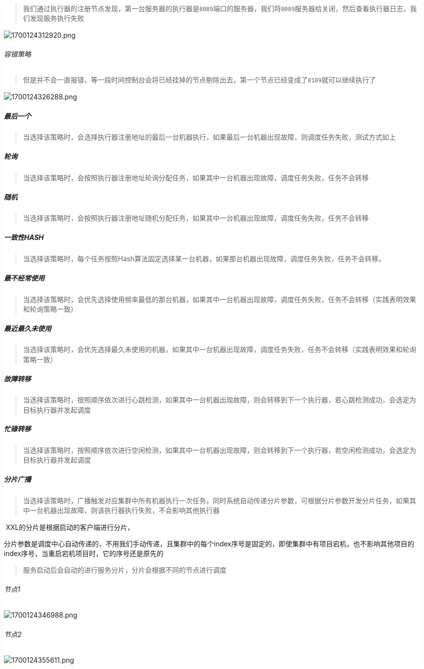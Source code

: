> 我们通过执行器的注册节点发现，第一台服务器的执行器是`8089`端口的服务器，我们将`8089`服务器给关闭，然后查看执行器日志，我们发现服务执行失败

![1700124312920.png](https://agefades-note.oss-cn-beijing.aliyuncs.com/1700124312920.png)

###### 容错策略

> 但是并不会一直报错，等一段时间控制台会将已经挂掉的节点剔除出去，第一个节点已经变成了`8189`就可以继续执行了

![1700124326288.png](https://agefades-note.oss-cn-beijing.aliyuncs.com/1700124326288.png)

##### 最后一个

> 当选择该策略时，会选择执行器注册地址的最后一台机器执行，如果最后一台机器出现故障，则调度任务失败，测试方式如上

##### 轮询

> 当选择该策略时，会按照执行器注册地址轮询分配任务，如果其中一台机器出现故障，调度任务失败，任务不会转移

##### 随机

> 当选择该策略时，会按照执行器注册地址随机分配任务，如果其中一台机器出现故障，调度任务失败，任务不会转移

##### 一致性HASH

> 当选择该策略时，每个任务按照Hash算法固定选择某一台机器，如果那台机器出现故障，调度任务失败，任务不会转移。

##### 最不经常使用

> 当选择该策略时，会优先选择使用频率最低的那台机器，如果其中一台机器出现故障，调度任务失败，任务不会转移（实践表明效果和轮询策略一致）

##### 最近最久未使用

> 当选择该策略时，会优先选择最久未使用的机器，如果其中一台机器出现故障，调度任务失败，任务不会转移（实践表明效果和轮询策略一致）

##### 故障转移

> 当选择该策略时，按照顺序依次进行心跳检测，如果其中一台机器出现故障，则会转移到下一个执行器，若心跳检测成功，会选定为目标执行器并发起调度

##### 忙碌转移

> 当选择该策略时，按照顺序依次进行空闲检测，如果其中一台机器出现故障，则会转移到下一个执行器，若空闲检测成功，会选定为目标执行器并发起调度

##### 分片广播

> 当选择该策略时，广播触发对应集群中所有机器执行一次任务，同时系统自动传递分片参数，可根据分片参数开发分片任务，如果其中一台机器出现故障，则该执行器执行失败，不会影响其他执行器

​		XXL的分片是根据启动的客户端进行分片，

​		分片参数是调度中心自动传递的，不用我们手动传递，且集群中的每个index序号是固定的，即使集群中有项目宕机，也不影响其他项目的index序号，当重启宕机项目时，它的序号还是原先的

> 服务启动后会自动的进行服务分片，分片会根据不同的节点进行调度

###### 节点1

![1700124346988.png](https://agefades-note.oss-cn-beijing.aliyuncs.com/1700124346988.png)

###### 节点2

![1700124355611.png](https://agefades-note.oss-cn-beijing.aliyuncs.com/1700124355611.png)
